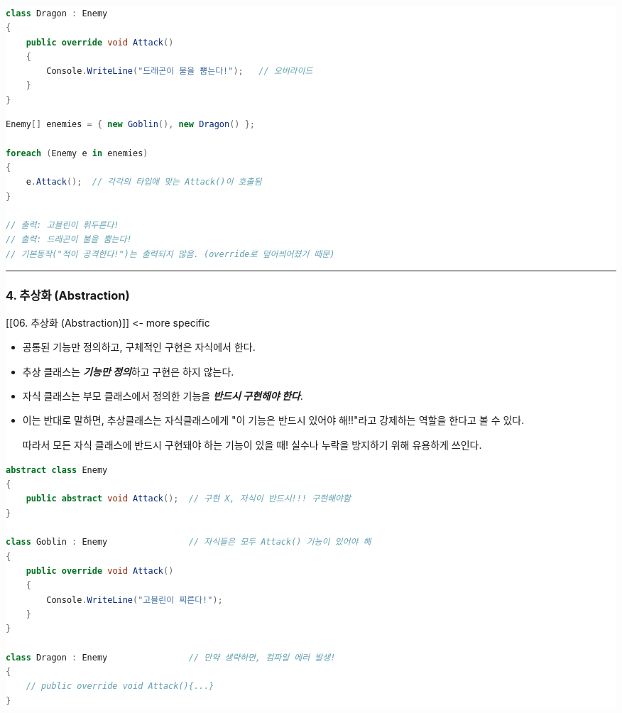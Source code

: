 ```csharp
class Dragon : Enemy
{
    public override void Attack()
    {
        Console.WriteLine("드래곤이 불을 뿜는다!");   // 오버라이드
    }
}
```

```csharp
Enemy[] enemies = { new Goblin(), new Dragon() };

foreach (Enemy e in enemies)
{
    e.Attack();  // 각각의 타입에 맞는 Attack()이 호출됨
}

// 출력: 고블린이 휘두른다!
// 출력: 드래곤이 불을 뿜는다!
// 기본동작("적이 공격한다!")는 출력되지 않음. (override로 덮어씌어졌기 때문)
```

---
### 4. 추상화 (Abstraction)
[[06. 추상화 (Abstraction)]] <- more specific

* 공통된 기능만 정의하고, 구체적인 구현은 자식에서 한다.
* 추상 클래스는 ***기능만 정의***하고 구현은 하지 않는다.
* 자식 클래스는 부모 클래스에서 정의한 기능을 ***반드시 구현해야 한다***.
* 이는 반대로 말하면, 추상클래스는 자식클래스에게 "이 기능은 반드시 있어야 해!!"라고 강제하는 역할을 한다고 볼 수 있다. 

	따라서 모든 자식 클래스에 반드시 구현돼야 하는 기능이 있을 때! 
	실수나 누락을 방지하기 위해 유용하게 쓰인다.

```csharp
abstract class Enemy
{
    public abstract void Attack();  // 구현 X, 자식이 반드시!!! 구현해야함
}

class Goblin : Enemy                // 자식들은 모두 Attack() 기능이 있어야 해
{
    public override void Attack()   
    {                               
        Console.WriteLine("고블린이 찌른다!");
    }
}

class Dragon : Enemy                // 만약 생략하면, 컴파일 에러 발생!
{
    // public override void Attack(){...}
}
```
